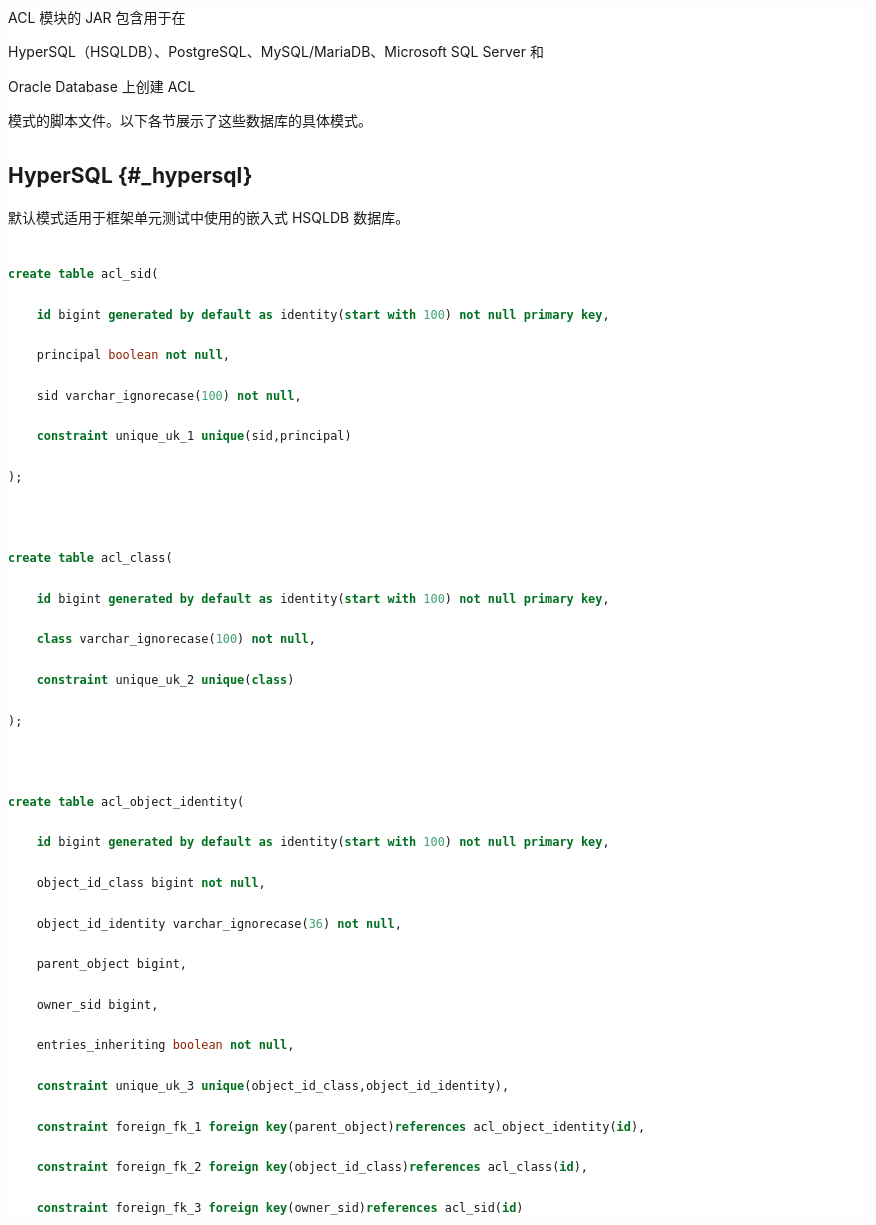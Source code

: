
ACL 模块的 JAR 包含用于在

HyperSQL（HSQLDB）、PostgreSQL、MySQL/MariaDB、Microsoft SQL Server 和

Oracle Database 上创建 ACL

模式的脚本文件。以下各节展示了这些数据库的具体模式。



## HyperSQL {#_hypersql}



默认模式适用于框架单元测试中使用的嵌入式 HSQLDB 数据库。



``` ddl

create table acl_sid(

    id bigint generated by default as identity(start with 100) not null primary key,

    principal boolean not null,

    sid varchar_ignorecase(100) not null,

    constraint unique_uk_1 unique(sid,principal)

);



create table acl_class(

    id bigint generated by default as identity(start with 100) not null primary key,

    class varchar_ignorecase(100) not null,

    constraint unique_uk_2 unique(class)

);



create table acl_object_identity(

    id bigint generated by default as identity(start with 100) not null primary key,

    object_id_class bigint not null,

    object_id_identity varchar_ignorecase(36) not null,

    parent_object bigint,

    owner_sid bigint,

    entries_inheriting boolean not null,

    constraint unique_uk_3 unique(object_id_class,object_id_identity),

    constraint foreign_fk_1 foreign key(parent_object)references acl_object_identity(id),

    constraint foreign_fk_2 foreign key(object_id_class)references acl_class(id),

    constraint foreign_fk_3 foreign key(owner_sid)references acl_sid(id)
```